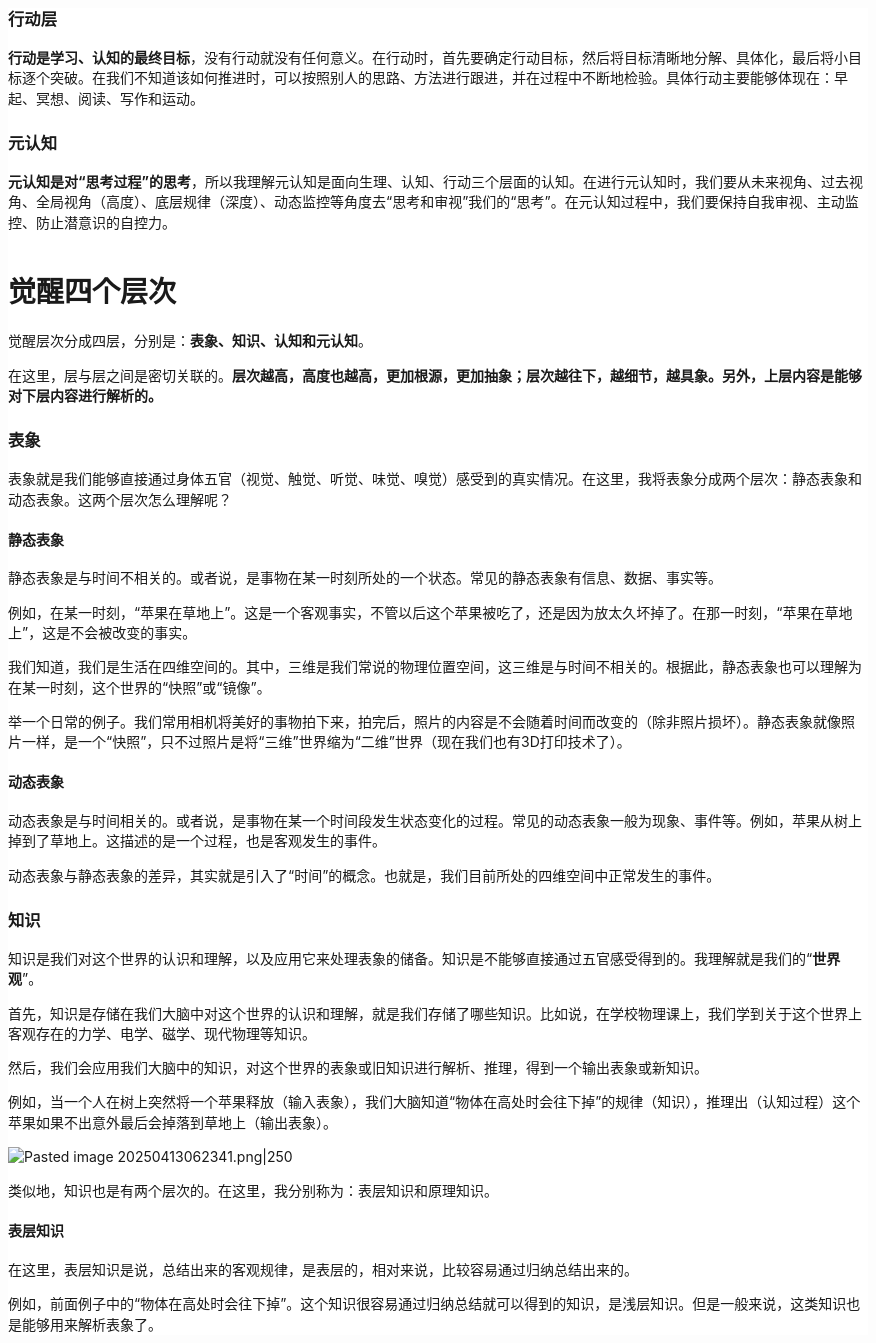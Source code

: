 ### 行动层

**行动是学习、认知的最终目标**，没有行动就没有任何意义。在行动时，首先要确定行动目标，然后将目标清晰地分解、具体化，最后将小目标逐个突破。在我们不知道该如何推进时，可以按照别人的思路、方法进行跟进，并在过程中不断地检验。具体行动主要能够体现在：早起、冥想、阅读、写作和运动。

### 元认知

**元认知是对“思考过程”的思考**，所以我理解元认知是面向生理、认知、行动三个层面的认知。在进行元认知时，我们要从未来视角、过去视角、全局视角（高度）、底层规律（深度）、动态监控等角度去“思考和审视”我们的“思考”。在元认知过程中，我们要保持自我审视、主动监控、防止潜意识的自控力。

# 觉醒四个层次

觉醒层次分成四层，分别是：**表象、知识、认知和元认知**。

在这里，层与层之间是密切关联的。**层次越高，高度也越高，更加根源，更加抽象；层次越往下，越细节，越具象。另外，上层内容是能够对下层内容进行解析的。**

### 表象

表象就是我们能够直接通过身体五官（视觉、触觉、听觉、味觉、嗅觉）感受到的真实情况。在这里，我将表象分成两个层次：静态表象和动态表象。这两个层次怎么理解呢？

#### 静态表象

静态表象是与时间不相关的。或者说，是事物在某一时刻所处的一个状态。常见的静态表象有信息、数据、事实等。

例如，在某一时刻，“苹果在草地上”。这是一个客观事实，不管以后这个苹果被吃了，还是因为放太久坏掉了。在那一时刻，“苹果在草地上”，这是不会被改变的事实。

我们知道，我们是生活在四维空间的。其中，三维是我们常说的物理位置空间，这三维是与时间不相关的。根据此，静态表象也可以理解为在某一时刻，这个世界的“快照”或“镜像”。

举一个日常的例子。我们常用相机将美好的事物拍下来，拍完后，照片的内容是不会随着时间而改变的（除非照片损坏）。静态表象就像照片一样，是一个“快照”，只不过照片是将“三维”世界缩为“二维”世界（现在我们也有3D打印技术了）。

#### 动态表象

动态表象是与时间相关的。或者说，是事物在某一个时间段发生状态变化的过程。常见的动态表象一般为现象、事件等。例如，苹果从树上掉到了草地上。这描述的是一个过程，也是客观发生的事件。

动态表象与静态表象的差异，其实就是引入了“时间”的概念。也就是，我们目前所处的四维空间中正常发生的事件。

### 知识

知识是我们对这个世界的认识和理解，以及应用它来处理表象的储备。知识是不能够直接通过五官感受得到的。我理解就是我们的“**世界观**”。

首先，知识是存储在我们大脑中对这个世界的认识和理解，就是我们存储了哪些知识。比如说，在学校物理课上，我们学到关于这个世界上客观存在的力学、电学、磁学、现代物理等知识。

然后，我们会应用我们大脑中的知识，对这个世界的表象或旧知识进行解析、推理，得到一个输出表象或新知识。

例如，当一个人在树上突然将一个苹果释放（输入表象），我们大脑知道“物体在高处时会往下掉”的规律（知识），推理出（认知过程）这个苹果如果不出意外最后会掉落到草地上（输出表象）。

![Pasted image 20250413062341.png|250](/img/user/obsidian%E9%A1%B9%E7%9B%AE%E9%99%84%E4%BB%B6/Images/Pasted%20image%2020250413062341.png)

类似地，知识也是有两个层次的。在这里，我分别称为：表层知识和原理知识。

#### 表层知识

在这里，表层知识是说，总结出来的客观规律，是表层的，相对来说，比较容易通过归纳总结出来的。

例如，前面例子中的“物体在高处时会往下掉”。这个知识很容易通过归纳总结就可以得到的知识，是浅层知识。但是一般来说，这类知识也是能够用来解析表象了。
